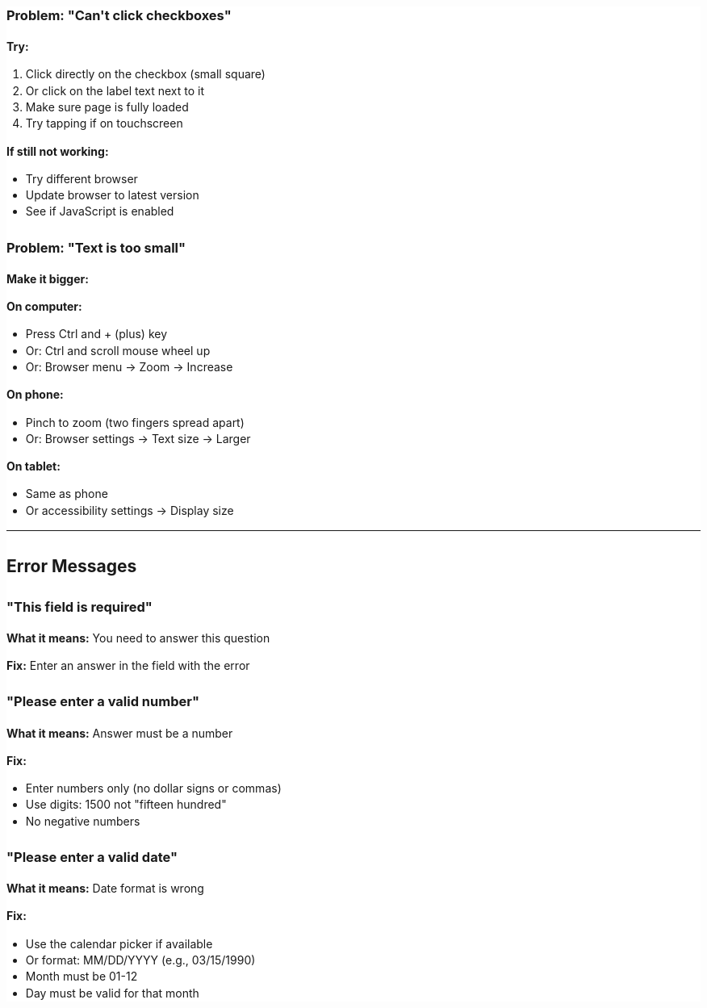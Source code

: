 ### Problem: "Can't click checkboxes"

**Try:**
1. Click directly on the checkbox (small square)
2. Or click on the label text next to it
3. Make sure page is fully loaded
4. Try tapping if on touchscreen

**If still not working:**
- Try different browser
- Update browser to latest version
- See if JavaScript is enabled

### Problem: "Text is too small"

**Make it bigger:**

**On computer:**
- Press Ctrl and + (plus) key
- Or: Ctrl and scroll mouse wheel up
- Or: Browser menu → Zoom → Increase

**On phone:**
- Pinch to zoom (two fingers spread apart)
- Or: Browser settings → Text size → Larger

**On tablet:**
- Same as phone
- Or accessibility settings → Display size

---

## Error Messages

### "This field is required"

**What it means:** You need to answer this question

**Fix:** Enter an answer in the field with the error

### "Please enter a valid number"

**What it means:** Answer must be a number

**Fix:**
- Enter numbers only (no dollar signs or commas)
- Use digits: 1500 not "fifteen hundred"
- No negative numbers

### "Please enter a valid date"

**What it means:** Date format is wrong

**Fix:**
- Use the calendar picker if available
- Or format: MM/DD/YYYY (e.g., 03/15/1990)
- Month must be 01-12
- Day must be valid for that month
